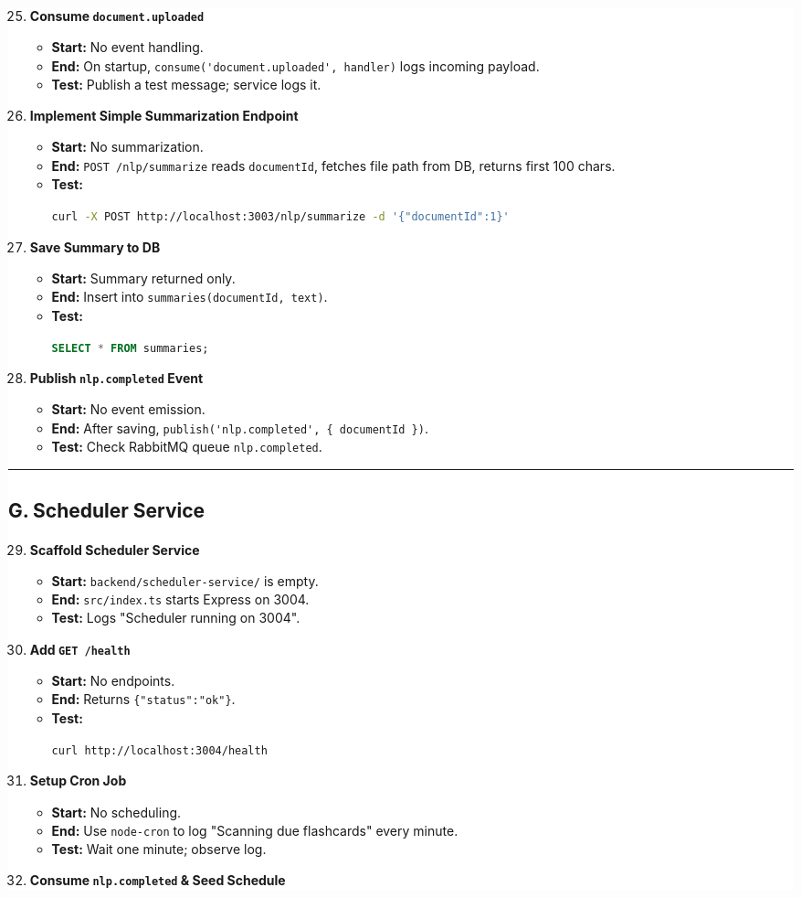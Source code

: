 25. **Consume `document.uploaded`**

    - **Start:** No event handling.
    - **End:** On startup, `consume('document.uploaded', handler)` logs incoming payload.
    - **Test:** Publish a test message; service logs it.

26. **Implement Simple Summarization Endpoint**

    - **Start:** No summarization.
    - **End:** `POST /nlp/summarize` reads `documentId`, fetches file path from DB, returns first 100 chars.
    - **Test:**
      ```bash
      curl -X POST http://localhost:3003/nlp/summarize -d '{"documentId":1}'
      ```

27. **Save Summary to DB**

    - **Start:** Summary returned only.
    - **End:** Insert into `summaries(documentId, text)`.
    - **Test:**
      ```sql
      SELECT * FROM summaries;
      ```

28. **Publish `nlp.completed` Event**
    - **Start:** No event emission.
    - **End:** After saving, `publish('nlp.completed', { documentId })`.
    - **Test:** Check RabbitMQ queue `nlp.completed`.

---

## G. Scheduler Service

29. **Scaffold Scheduler Service**

    - **Start:** `backend/scheduler-service/` is empty.
    - **End:** `src/index.ts` starts Express on 3004.
    - **Test:** Logs "Scheduler running on 3004".

30. **Add `GET /health`**

    - **Start:** No endpoints.
    - **End:** Returns `{"status":"ok"}`.
    - **Test:**
      ```bash
      curl http://localhost:3004/health
      ```

31. **Setup Cron Job**

    - **Start:** No scheduling.
    - **End:** Use `node-cron` to log "Scanning due flashcards" every minute.
    - **Test:** Wait one minute; observe log.

32. **Consume `nlp.completed` & Seed Schedule**
